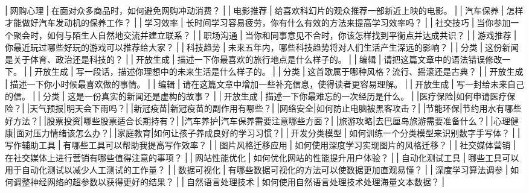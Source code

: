 | 网购心理                          | 在面对众多商品时，如何避免网购冲动消费？                                                                  |
| 电影推荐                          | 给喜欢科幻片的观众推荐一部新近上映的电影。                                                                   |
| 汽车保养                          | 怎样才能做好汽车发动机的保养工作？                                                                          |
| 学习效率                          | 长时间学习容易疲劳，你有什么有效的方法来提高学习效率吗？                                                  |
| 社交技巧                          | 当你参加一个聚会时，如何与陌生人自然地交流并建立联系？                                                    |
| 职场沟通                          | 当你和同事意见不合时，你该怎样找到平衡点并达成共识？                                                       |
| 游戏推荐                          | 你最近玩过哪些好玩的游戏可以推荐给大家？                                                                    |
| 科技趋势                          | 未来五年内，哪些科技趋势将对人们生活产生深远的影响？                                                        |
| 分类 | 这份新闻是关于体育、政治还是科技的？ |
| 开放生成 | 描述一下你最喜欢的旅行地点是什么样子的。 |
| 编辑 | 请把这篇文章中的语法错误修改一下。 |
| 开放生成 | 写一段话，描述你理想中的未来生活是什么样子的。 |
| 分类 | 这首歌属于哪种风格？流行、摇滚还是古典？ |
| 开放生成 | 描述一下你小时候最喜欢做的事情。 |
| 编辑 | 请在这篇文章中增加一些补充信息，使得读者更容易理解。 |
| 开放生成 | 写一封给未来自己的信。 |
| 分类 | 这是一份真实的新闻还是虚构的故事？ |
| 开放生成 | 描述一下你最难忘的一次经历是什么。 |
|医疗保险|如何申请医疗保险？|
|天气预报|明天会下雨吗？|
|新冠疫苗|新冠疫苗的副作用有哪些？|
|网络安全|如何防止电脑被黑客攻击？|
|节能环保|节约用水有哪些好方法？|
|股票投资|哪些股票适合长期持有？|
|汽车养护|汽车保养需要注意哪些方面？|
|旅游攻略|去巴厘岛旅游需要准备什么？|
|心理健康|面对压力情绪该怎么办？|
|家庭教育|如何让孩子养成良好的学习习惯？|
| 开发分类模型 | 如何训练一个分类模型来识别数字手写体？ |
| 写作辅助工具 | 有哪些工具可以帮助我提高写作效率？ |
| 图片风格迁移应用 | 如何使用深度学习实现图片的风格迁移？ |
| 社交媒体营销 | 在社交媒体上进行营销有哪些值得注意的事项？ |
| 网站性能优化 | 如何优化网站的性能提升用户体验？ |
| 自动化测试工具 | 哪些工具可以用于自动化测试以减少人工测试的工作量？ |
| 数据可视化 | 有哪些数据可视化的方法可以使数据更加直观易懂？ |
| 深度学习算法调参 | 如何调整神经网络的超参数以获得更好的结果？ |
| 自然语言处理技术 | 如何使用自然语言处理技术处理海量文本数据？ |